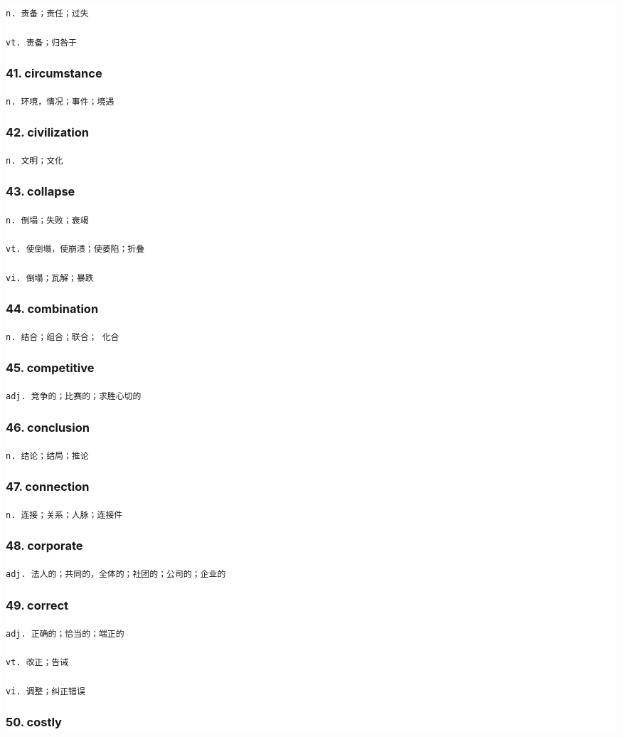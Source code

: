 ```
n. 责备；责任；过失

vt. 责备；归咎于
```
### 41. circumstance

```
n. 环境，情况；事件；境遇
```
### 42. civilization

```
n. 文明；文化
```
### 43. collapse

```
n. 倒塌；失败；衰竭

vt. 使倒塌，使崩溃；使萎陷；折叠

vi. 倒塌；瓦解；暴跌
```
### 44. combination

```
n. 结合；组合；联合； 化合
```
### 45. competitive

```
adj. 竞争的；比赛的；求胜心切的
```
### 46. conclusion

```
n. 结论；结局；推论
```
### 47. connection

```
n. 连接；关系；人脉；连接件
```
### 48. corporate

```
adj. 法人的；共同的，全体的；社团的；公司的；企业的
```
### 49. correct

```
adj. 正确的；恰当的；端正的

vt. 改正；告诫

vi. 调整；纠正错误
```
### 50. costly
